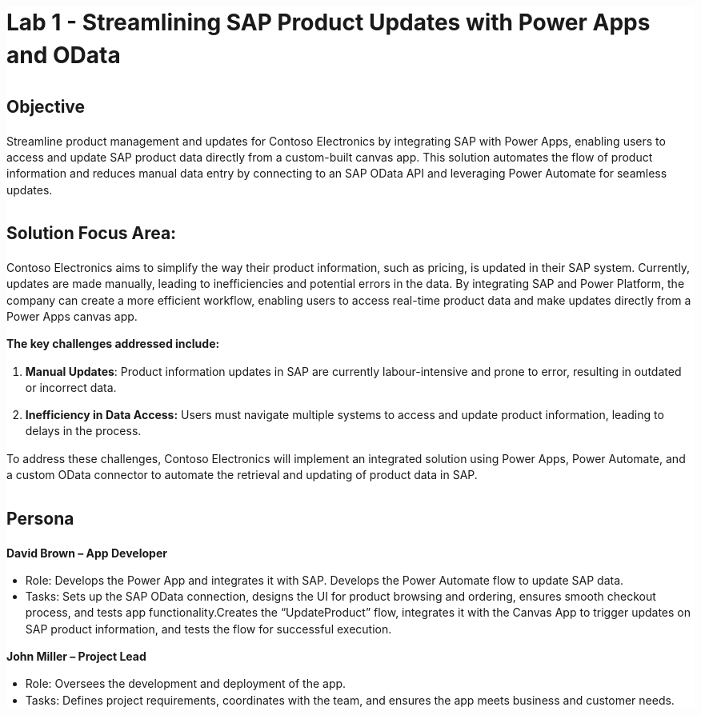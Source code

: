 # Lab 1 - Streamlining SAP Product Updates with Power Apps and OData

## Objective 

Streamline product management and updates for Contoso Electronics by
integrating SAP with Power Apps, enabling users to access and update SAP
product data directly from a custom-built canvas app. This solution
automates the flow of product information and reduces manual data entry
by connecting to an SAP OData API and leveraging Power Automate for
seamless updates.

## Solution Focus Area: 

Contoso Electronics aims to simplify the way their product information,
such as pricing, is updated in their SAP system. Currently, updates are
made manually, leading to inefficiencies and potential errors in the
data. By integrating SAP and Power Platform, the company can create a
more efficient workflow, enabling users to access real-time product data
and make updates directly from a Power Apps canvas app.

**The key challenges addressed include:**

1.  **Manual Updates**: Product information updates in SAP are currently
    labour-intensive and prone to error, resulting in outdated or
    incorrect data.

2.  **Inefficiency in Data Access:** Users must navigate multiple
    systems to access and update product information, leading to delays
    in the process.

To address these challenges, Contoso Electronics will implement an
integrated solution using Power Apps, Power Automate, and a custom OData
connector to automate the retrieval and updating of product data in SAP.

## Persona

**David Brown – App Developer**

- Role: Develops the Power App and integrates it with SAP. Develops the Power Automate flow to update SAP data.
- Tasks: Sets up the SAP OData connection, designs the UI for product browsing and ordering, ensures smooth checkout process, and tests app functionality.Creates the “UpdateProduct” flow, integrates it with the Canvas App to trigger updates on SAP product information, and tests the flow for successful execution.

**John Miller – Project Lead**

- Role: Oversees the development and deployment of the app.
- Tasks: Defines project requirements, coordinates with the team, and ensures the app meets business and customer needs.
